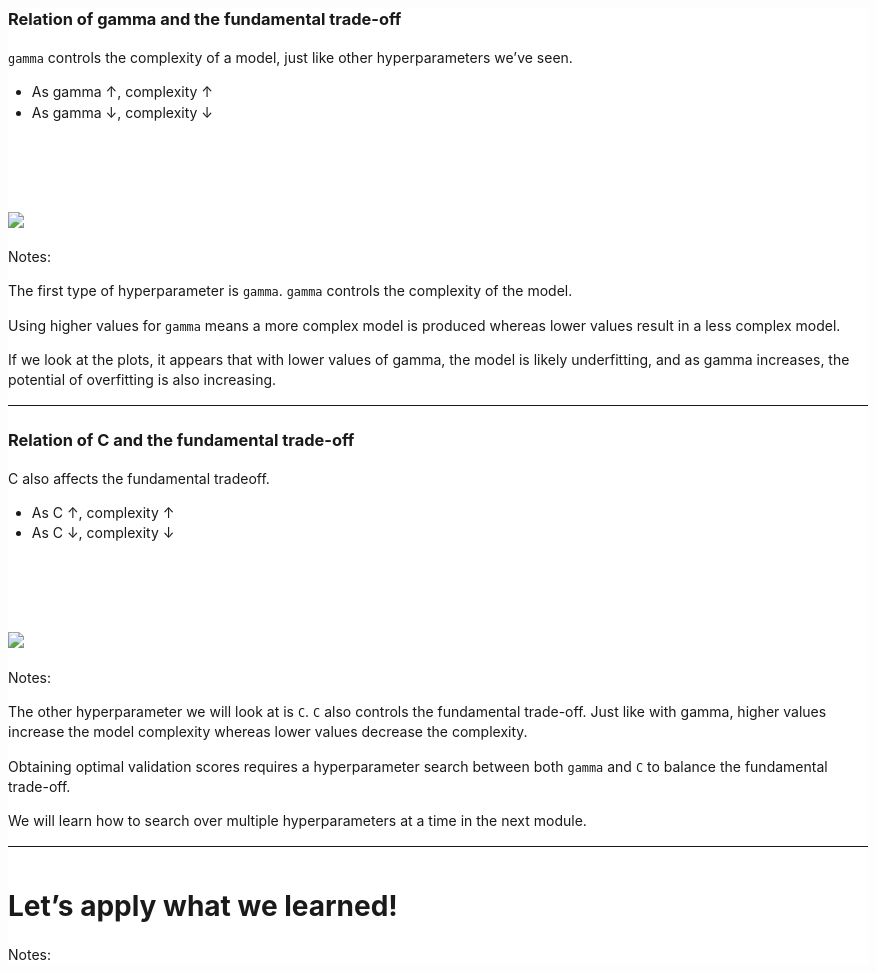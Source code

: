 ### Relation of gamma and the fundamental trade-off

`gamma` controls the complexity of a model, just like other
hyperparameters we’ve seen.

  - As gamma ↑, complexity ↑
  - As gamma ↓, complexity ↓

<br> <br> <br>

<img src="/module4/module4_24/unnamed-chunk-16-1.png" width="100%" />

Notes:

The first type of hyperparameter is `gamma`. `gamma` controls the
complexity of the model.

Using higher values for `gamma` means a more complex model is produced
whereas lower values result in a less complex model.

If we look at the plots, it appears that with lower values of gamma, the
model is likely underfitting, and as gamma increases, the potential of
overfitting is also increasing.

---

### Relation of C and the fundamental trade-off

  
C also affects the fundamental tradeoff.

  - As C ↑, complexity ↑
  - As C ↓, complexity ↓

<br> <br> <br>

<img src="/module4/module4_24/unnamed-chunk-17-1.png" width="100%" />

Notes:

The other hyperparameter we will look at is `C`. `C` also controls the
fundamental trade-off. Just like with gamma, higher values increase the
model complexity whereas lower values decrease the complexity.

Obtaining optimal validation scores requires a hyperparameter search
between both `gamma` and `C` to balance the fundamental trade-off.

We will learn how to search over multiple hyperparameters at a time in
the next module.

---

# Let’s apply what we learned\!

Notes: <br>
